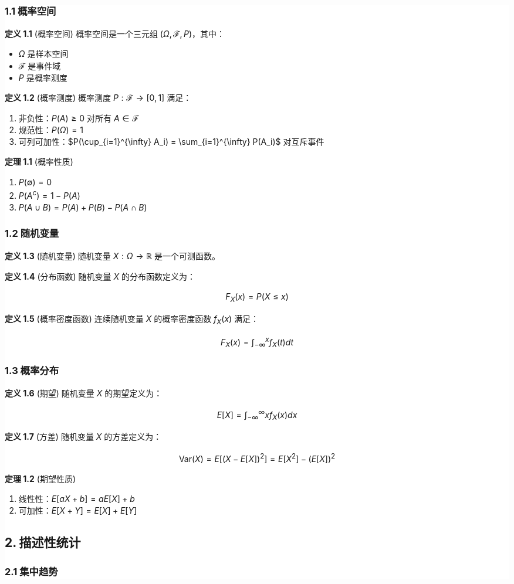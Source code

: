 ### 1.1 概率空间

**定义 1.1** (概率空间)
概率空间是一个三元组 $(\Omega, \mathcal{F}, P)$，其中：

- $\Omega$ 是样本空间
- $\mathcal{F}$ 是事件域
- $P$ 是概率测度

**定义 1.2** (概率测度)
概率测度 $P: \mathcal{F} \rightarrow [0,1]$ 满足：

1. 非负性：$P(A) \geq 0$ 对所有 $A \in \mathcal{F}$
2. 规范性：$P(\Omega) = 1$
3. 可列可加性：$P(\cup_{i=1}^{\infty} A_i) = \sum_{i=1}^{\infty} P(A_i)$ 对互斥事件

**定理 1.1** (概率性质)

1. $P(\emptyset) = 0$
2. $P(A^c) = 1 - P(A)$
3. $P(A \cup B) = P(A) + P(B) - P(A \cap B)$

### 1.2 随机变量

**定义 1.3** (随机变量)
随机变量 $X: \Omega \rightarrow \mathbb{R}$ 是一个可测函数。

**定义 1.4** (分布函数)
随机变量 $X$ 的分布函数定义为：

$$F_X(x) = P(X \leq x)$$

**定义 1.5** (概率密度函数)
连续随机变量 $X$ 的概率密度函数 $f_X(x)$ 满足：

$$F_X(x) = \int_{-\infty}^{x} f_X(t) dt$$

### 1.3 概率分布

**定义 1.6** (期望)
随机变量 $X$ 的期望定义为：

$$E[X] = \int_{-\infty}^{\infty} x f_X(x) dx$$

**定义 1.7** (方差)
随机变量 $X$ 的方差定义为：

$$\text{Var}(X) = E[(X - E[X])^2] = E[X^2] - (E[X])^2$$

**定理 1.2** (期望性质)

1. 线性性：$E[aX + b] = aE[X] + b$
2. 可加性：$E[X + Y] = E[X] + E[Y]$

## 2. 描述性统计

### 2.1 集中趋势
